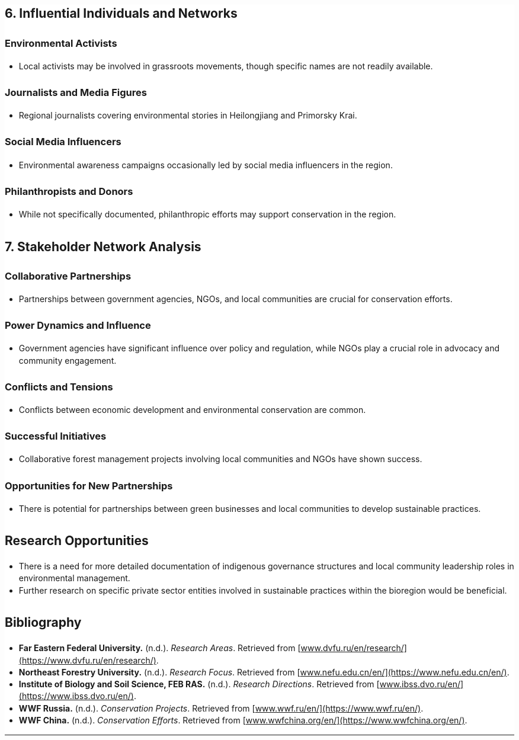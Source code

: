 ## 6. Influential Individuals and Networks

### Environmental Activists
- Local activists may be involved in grassroots movements, though specific names are not readily available.

### Journalists and Media Figures
- Regional journalists covering environmental stories in Heilongjiang and Primorsky Krai.

### Social Media Influencers
- Environmental awareness campaigns occasionally led by social media influencers in the region.

### Philanthropists and Donors
- While not specifically documented, philanthropic efforts may support conservation in the region.

## 7. Stakeholder Network Analysis

### Collaborative Partnerships
- Partnerships between government agencies, NGOs, and local communities are crucial for conservation efforts.

### Power Dynamics and Influence
- Government agencies have significant influence over policy and regulation, while NGOs play a crucial role in advocacy and community engagement.

### Conflicts and Tensions
- Conflicts between economic development and environmental conservation are common.

### Successful Initiatives
- Collaborative forest management projects involving local communities and NGOs have shown success.

### Opportunities for New Partnerships
- There is potential for partnerships between green businesses and local communities to develop sustainable practices.

## Research Opportunities
- There is a need for more detailed documentation of indigenous governance structures and local community leadership roles in environmental management.
- Further research on specific private sector entities involved in sustainable practices within the bioregion would be beneficial.

## Bibliography
- **Far Eastern Federal University.** (n.d.). *Research Areas*. Retrieved from [www.dvfu.ru/en/research/](https://www.dvfu.ru/en/research/).
- **Northeast Forestry University.** (n.d.). *Research Focus*. Retrieved from [www.nefu.edu.cn/en/](https://www.nefu.edu.cn/en/).
- **Institute of Biology and Soil Science, FEB RAS.** (n.d.). *Research Directions*. Retrieved from [www.ibss.dvo.ru/en/](https://www.ibss.dvo.ru/en/).
- **WWF Russia.** (n.d.). *Conservation Projects*. Retrieved from [www.wwf.ru/en/](https://www.wwf.ru/en/).
- **WWF China.** (n.d.). *Conservation Efforts*. Retrieved from [www.wwfchina.org/en/](https://www.wwfchina.org/en/).

---